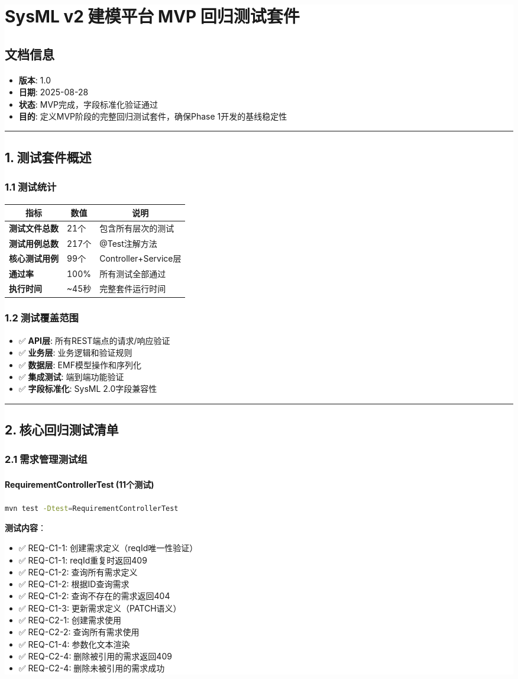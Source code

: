 # SysML v2 建模平台 MVP 回归测试套件

## 文档信息

- **版本**: 1.0
- **日期**: 2025-08-28
- **状态**: MVP完成，字段标准化验证通过
- **目的**: 定义MVP阶段的完整回归测试套件，确保Phase 1开发的基线稳定性

---

## 1. 测试套件概述

### 1.1 测试统计

| 指标 | 数值 | 说明 |
|------|------|------|
| **测试文件总数** | 21个 | 包含所有层次的测试 |
| **测试用例总数** | 217个 | @Test注解方法 |
| **核心测试用例** | 99个 | Controller+Service层 |
| **通过率** | 100% | 所有测试全部通过 |
| **执行时间** | ~45秒 | 完整套件运行时间 |

### 1.2 测试覆盖范围

- ✅ **API层**: 所有REST端点的请求/响应验证
- ✅ **业务层**: 业务逻辑和验证规则
- ✅ **数据层**: EMF模型操作和序列化
- ✅ **集成测试**: 端到端功能验证
- ✅ **字段标准化**: SysML 2.0字段兼容性

---

## 2. 核心回归测试清单

### 2.1 需求管理测试组

#### RequirementControllerTest (11个测试)

```bash
mvn test -Dtest=RequirementControllerTest
```

**测试内容**：
- ✅ REQ-C1-1: 创建需求定义（reqId唯一性验证）
- ✅ REQ-C1-1: reqId重复时返回409
- ✅ REQ-C1-2: 查询所有需求定义
- ✅ REQ-C1-2: 根据ID查询需求
- ✅ REQ-C1-2: 查询不存在的需求返回404
- ✅ REQ-C1-3: 更新需求定义（PATCH语义）
- ✅ REQ-C2-1: 创建需求使用
- ✅ REQ-C2-2: 查询所有需求使用
- ✅ REQ-C1-4: 参数化文本渲染
- ✅ REQ-C2-4: 删除被引用的需求返回409
- ✅ REQ-C2-4: 删除未被引用的需求成功
